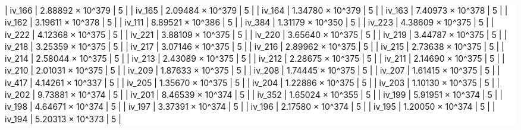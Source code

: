 | iv_166 | 2.88892 × 10^379 | 5 |
| iv_165 | 2.09484 × 10^379 | 5 |
| iv_164 | 1.34780 × 10^379 | 5 |
| iv_163 | 7.40973 × 10^378 | 5 |
| iv_162 | 3.19611 × 10^378 | 5 |
| iv_111 | 8.89521 × 10^386 | 5 |
| iv_384 | 1.31179 × 10^350 | 5 |
| iv_223 | 4.38609 × 10^375 | 5 |
| iv_222 | 4.12368 × 10^375 | 5 |
| iv_221 | 3.88109 × 10^375 | 5 |
| iv_220 | 3.65640 × 10^375 | 5 |
| iv_219 | 3.44787 × 10^375 | 5 |
| iv_218 | 3.25359 × 10^375 | 5 |
| iv_217 | 3.07146 × 10^375 | 5 |
| iv_216 | 2.89962 × 10^375 | 5 |
| iv_215 | 2.73638 × 10^375 | 5 |
| iv_214 | 2.58044 × 10^375 | 5 |
| iv_213 | 2.43089 × 10^375 | 5 |
| iv_212 | 2.28675 × 10^375 | 5 |
| iv_211 | 2.14690 × 10^375 | 5 |
| iv_210 | 2.01031 × 10^375 | 5 |
| iv_209 | 1.87633 × 10^375 | 5 |
| iv_208 | 1.74445 × 10^375 | 5 |
| iv_207 | 1.61415 × 10^375 | 5 |
| iv_417 | 4.14261 × 10^337 | 5 |
| iv_205 | 1.35670 × 10^375 | 5 |
| iv_204 | 1.22886 × 10^375 | 5 |
| iv_203 | 1.10130 × 10^375 | 5 |
| iv_202 | 9.73881 × 10^374 | 5 |
| iv_201 | 8.46539 × 10^374 | 5 |
| iv_352 | 1.65024 × 10^355 | 5 |
| iv_199 | 5.91951 × 10^374 | 5 |
| iv_198 | 4.64671 × 10^374 | 5 |
| iv_197 | 3.37391 × 10^374 | 5 |
| iv_196 | 2.17580 × 10^374 | 5 |
| iv_195 | 1.20050 × 10^374 | 5 |
| iv_194 | 5.20313 × 10^373 | 5 |